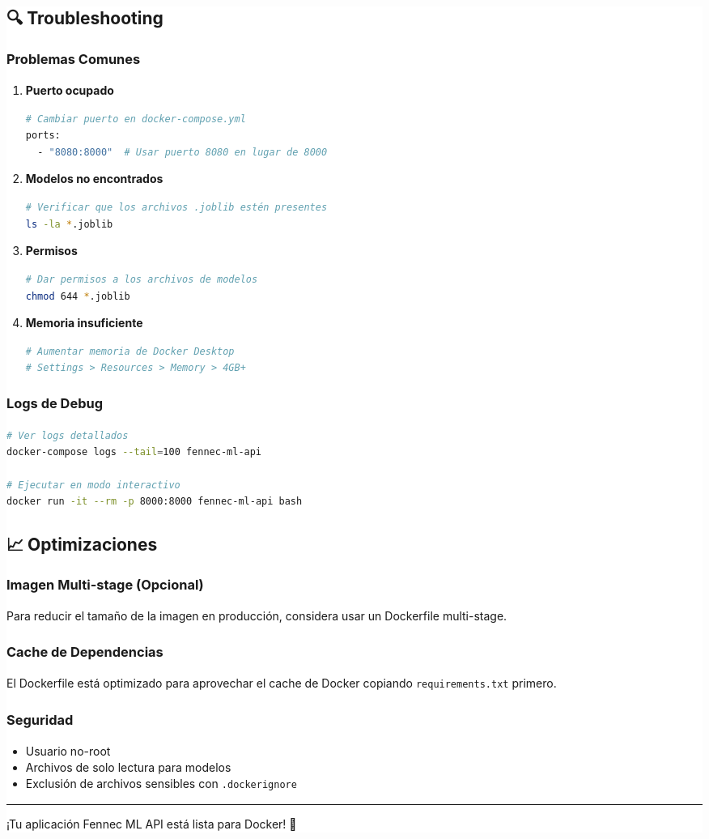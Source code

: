 ## 🔍 Troubleshooting

### Problemas Comunes

1. **Puerto ocupado**
   ```bash
   # Cambiar puerto en docker-compose.yml
   ports:
     - "8080:8000"  # Usar puerto 8080 en lugar de 8000
   ```

2. **Modelos no encontrados**
   ```bash
   # Verificar que los archivos .joblib estén presentes
   ls -la *.joblib
   ```

3. **Permisos**
   ```bash
   # Dar permisos a los archivos de modelos
   chmod 644 *.joblib
   ```

4. **Memoria insuficiente**
   ```bash
   # Aumentar memoria de Docker Desktop
   # Settings > Resources > Memory > 4GB+
   ```

### Logs de Debug
```bash
# Ver logs detallados
docker-compose logs --tail=100 fennec-ml-api

# Ejecutar en modo interactivo
docker run -it --rm -p 8000:8000 fennec-ml-api bash
```

## 📈 Optimizaciones

### Imagen Multi-stage (Opcional)
Para reducir el tamaño de la imagen en producción, considera usar un Dockerfile multi-stage.

### Cache de Dependencias
El Dockerfile está optimizado para aprovechar el cache de Docker copiando `requirements.txt` primero.

### Seguridad
- Usuario no-root
- Archivos de solo lectura para modelos
- Exclusión de archivos sensibles con `.dockerignore`

---

¡Tu aplicación Fennec ML API está lista para Docker! 🎉 